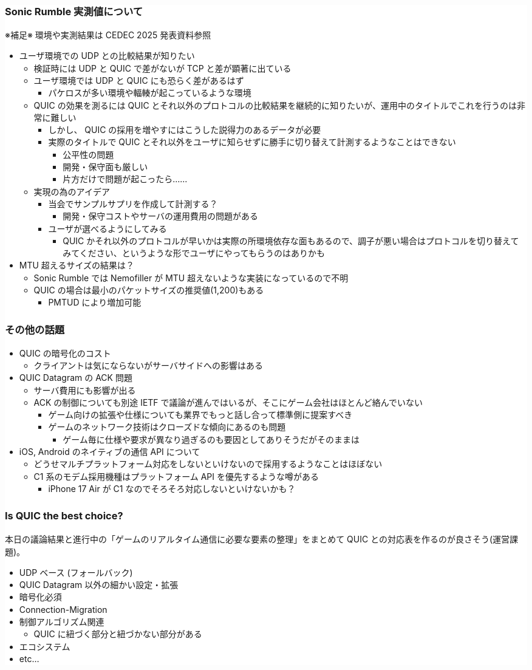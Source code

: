 
### Sonic Rumble 実測値について

※補足※
環境や実測結果は CEDEC 2025 発表資料参照

- ユーザ環境での UDP との比較結果が知りたい
    - 検証時には UDP と QUIC で差がないが TCP と差が顕著に出ている
    - ユーザ環境では UDP と QUIC にも恐らく差があるはず
        - パケロスが多い環境や輻輳が起こっているような環境
    - QUIC の効果を測るには QUIC とそれ以外のプロトコルの比較結果を継続的に知りたいが、運用中のタイトルでこれを行うのは非常に難しい
        - しかし、 QUIC の採用を増やすにはこうした説得力のあるデータが必要
        - 実際のタイトルで QUIC とそれ以外をユーザに知らせずに勝手に切り替えて計測するようなことはできない
            - 公平性の問題
            - 開発・保守面も厳しい
            - 片方だけで問題が起こったら……
    - 実現の為のアイデア
        - 当会でサンプルサプリを作成して計測する？
            - 開発・保守コストやサーバの運用費用の問題がある
        - ユーザが選べるようにしてみる
            - QUIC かそれ以外のプロトコルが早いかは実際の所環境依存な面もあるので、調子が悪い場合はプロトコルを切り替えてみてください、というような形でユーザにやってもらうのはありかも
- MTU 超えるサイズの結果は？
    - Sonic Rumble では Nemofiller が MTU 超えないような実装になっているので不明
    - QUIC の場合は最小のパケットサイズの推奨値(1,200)もある
        - PMTUD により増加可能


### その他の話題

- QUIC の暗号化のコスト
    - クライアントは気にならないがサーバサイドへの影響はある
- QUIC Datagram の ACK 問題
    - サーバ費用にも影響が出る
    - ACK の制御についても別途 IETF で議論が進んではいるが、そこにゲーム会社はほとんど絡んでいない
        - ゲーム向けの拡張や仕様についても業界でもっと話し合って標準側に提案すべき
        - ゲームのネットワーク技術はクローズドな傾向にあるのも問題
            - ゲーム毎に仕様や要求が異なり過ぎるのも要因としてありそうだがそのままは
- iOS, Android のネイティブの通信 API について
    - どうせマルチプラットフォーム対応をしないといけないので採用するようなことはほぼない
    - C1 系のモデム採用機種はプラットフォーム API を優先するような噂がある
        - iPhone 17 Air が C1 なのでそろそろ対応しないといけないかも？


### Is QUIC the best choice?

本日の議論結果と進行中の「ゲームのリアルタイム通信に必要な要素の整理」をまとめて QUIC との対応表を作るのが良さそう(運営課題)。

- UDP ベース (フォールバック)
- QUIC Datagram 以外の細かい設定・拡張
- 暗号化必須
- Connection-Migration
- 制御アルゴリズム関連
    - QUIC に紐づく部分と紐づかない部分がある
- エコシステム
- etc…
